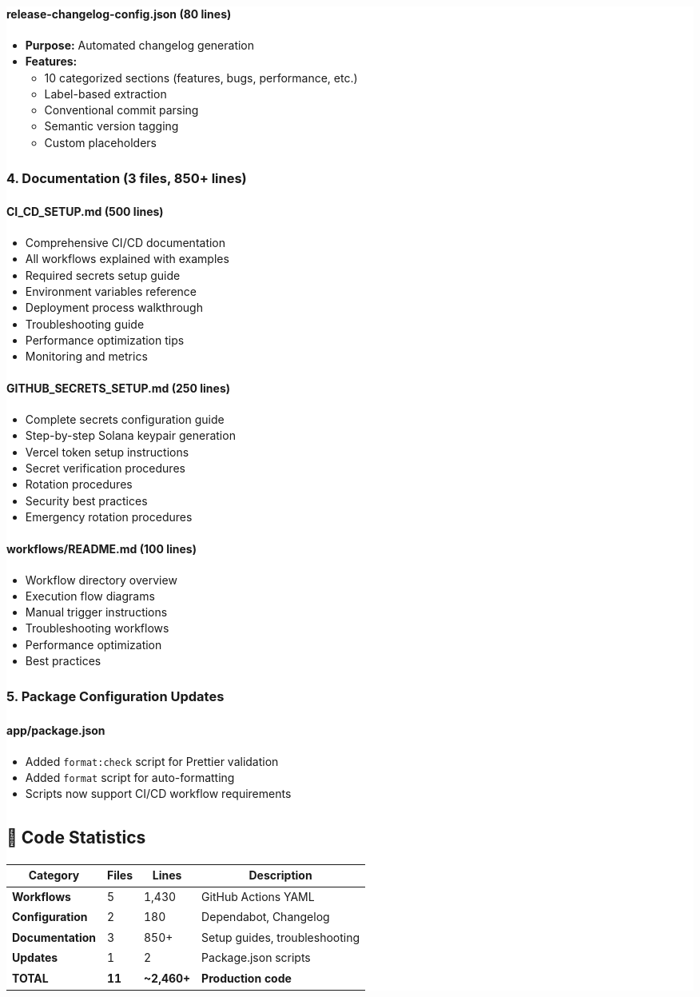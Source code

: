 #### **release-changelog-config.json** (80 lines)
- **Purpose:** Automated changelog generation
- **Features:**
  - 10 categorized sections (features, bugs, performance, etc.)
  - Label-based extraction
  - Conventional commit parsing
  - Semantic version tagging
  - Custom placeholders

### 4. Documentation (3 files, 850+ lines)

#### **CI_CD_SETUP.md** (500 lines)
- Comprehensive CI/CD documentation
- All workflows explained with examples
- Required secrets setup guide
- Environment variables reference
- Deployment process walkthrough
- Troubleshooting guide
- Performance optimization tips
- Monitoring and metrics

#### **GITHUB_SECRETS_SETUP.md** (250 lines)
- Complete secrets configuration guide
- Step-by-step Solana keypair generation
- Vercel token setup instructions
- Secret verification procedures
- Rotation procedures
- Security best practices
- Emergency rotation procedures

#### **workflows/README.md** (100 lines)
- Workflow directory overview
- Execution flow diagrams
- Manual trigger instructions
- Troubleshooting workflows
- Performance optimization
- Best practices

### 5. Package Configuration Updates

#### **app/package.json**
- Added `format:check` script for Prettier validation
- Added `format` script for auto-formatting
- Scripts now support CI/CD workflow requirements

## 🔢 Code Statistics

| Category | Files | Lines | Description |
|----------|-------|-------|-------------|
| **Workflows** | 5 | 1,430 | GitHub Actions YAML |
| **Configuration** | 2 | 180 | Dependabot, Changelog |
| **Documentation** | 3 | 850+ | Setup guides, troubleshooting |
| **Updates** | 1 | 2 | Package.json scripts |
| **TOTAL** | **11** | **~2,460+** | **Production code** |
